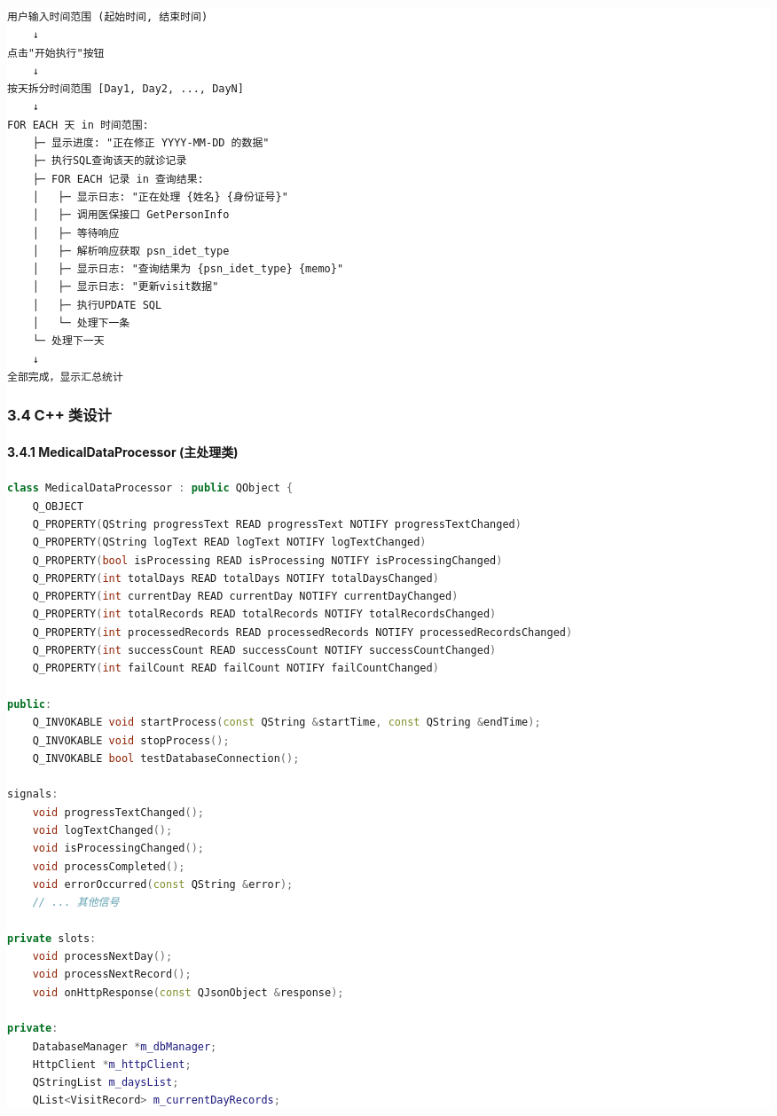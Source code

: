 ```
用户输入时间范围 (起始时间, 结束时间)
    ↓
点击"开始执行"按钮
    ↓
按天拆分时间范围 [Day1, Day2, ..., DayN]
    ↓
FOR EACH 天 in 时间范围:
    ├─ 显示进度: "正在修正 YYYY-MM-DD 的数据"
    ├─ 执行SQL查询该天的就诊记录
    ├─ FOR EACH 记录 in 查询结果:
    │   ├─ 显示日志: "正在处理 {姓名} {身份证号}"
    │   ├─ 调用医保接口 GetPersonInfo
    │   ├─ 等待响应
    │   ├─ 解析响应获取 psn_idet_type
    │   ├─ 显示日志: "查询结果为 {psn_idet_type} {memo}"
    │   ├─ 显示日志: "更新visit数据"
    │   ├─ 执行UPDATE SQL
    │   └─ 处理下一条
    └─ 处理下一天
    ↓
全部完成，显示汇总统计
```

### 3.4 C++ 类设计

#### 3.4.1 MedicalDataProcessor (主处理类)

```cpp
class MedicalDataProcessor : public QObject {
    Q_OBJECT
    Q_PROPERTY(QString progressText READ progressText NOTIFY progressTextChanged)
    Q_PROPERTY(QString logText READ logText NOTIFY logTextChanged)
    Q_PROPERTY(bool isProcessing READ isProcessing NOTIFY isProcessingChanged)
    Q_PROPERTY(int totalDays READ totalDays NOTIFY totalDaysChanged)
    Q_PROPERTY(int currentDay READ currentDay NOTIFY currentDayChanged)
    Q_PROPERTY(int totalRecords READ totalRecords NOTIFY totalRecordsChanged)
    Q_PROPERTY(int processedRecords READ processedRecords NOTIFY processedRecordsChanged)
    Q_PROPERTY(int successCount READ successCount NOTIFY successCountChanged)
    Q_PROPERTY(int failCount READ failCount NOTIFY failCountChanged)

public:
    Q_INVOKABLE void startProcess(const QString &startTime, const QString &endTime);
    Q_INVOKABLE void stopProcess();
    Q_INVOKABLE bool testDatabaseConnection();

signals:
    void progressTextChanged();
    void logTextChanged();
    void isProcessingChanged();
    void processCompleted();
    void errorOccurred(const QString &error);
    // ... 其他信号

private slots:
    void processNextDay();
    void processNextRecord();
    void onHttpResponse(const QJsonObject &response);

private:
    DatabaseManager *m_dbManager;
    HttpClient *m_httpClient;
    QStringList m_daysList;
    QList<VisitRecord> m_currentDayRecords;
```
